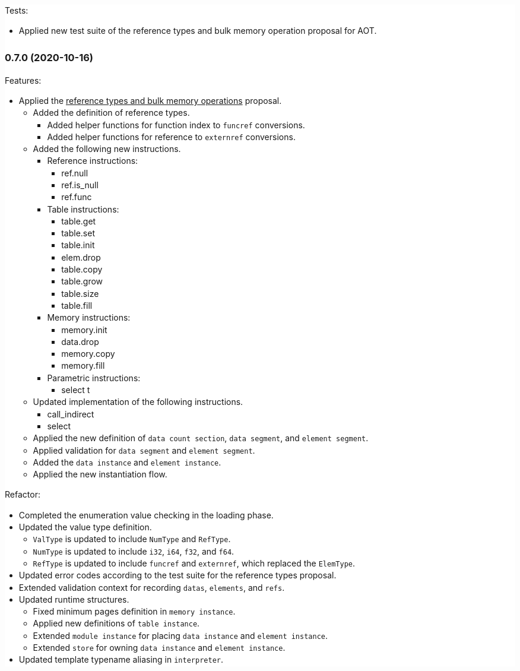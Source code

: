 Tests:

* Applied new test suite of the reference types and bulk memory operation proposal for AOT.

### 0.7.0 (2020-10-16)

Features:

* Applied the [reference types and bulk memory operations](https://webassembly.github.io/reference-types/core/) proposal.
  * Added the definition of reference types.
    * Added helper functions for function index to `funcref` conversions.
    * Added helper functions for reference to `externref` conversions.
  * Added the following new instructions.
    * Reference instructions:
      * ref.null
      * ref.is_null
      * ref.func
    * Table instructions:
      * table.get
      * table.set
      * table.init
      * elem.drop
      * table.copy
      * table.grow
      * table.size
      * table.fill
    * Memory instructions:
      * memory.init
      * data.drop
      * memory.copy
      * memory.fill
    * Parametric instructions:
      * select t
  * Updated implementation of the following instructions.
    * call_indirect
    * select
  * Applied the new definition of `data count section`, `data segment`, and `element segment`.
  * Applied validation for `data segment` and `element segment`.
  * Added the `data instance` and `element instance`.
  * Applied the new instantiation flow.

Refactor:

* Completed the enumeration value checking in the loading phase.
* Updated the value type definition.
  * `ValType` is updated to include `NumType` and `RefType`.
  * `NumType` is updated to include `i32`, `i64`, `f32`, and `f64`.
  * `RefType` is updated to include `funcref` and `externref`, which replaced the `ElemType`.
* Updated error codes according to the test suite for the reference types proposal.
* Extended validation context for recording `datas`, `elements`, and `refs`.
* Updated runtime structures.
  * Fixed minimum pages definition in `memory instance`.
  * Applied new definitions of `table instance`.
  * Extended `module instance` for placing `data instance` and `element instance`.
  * Extended `store` for owning `data instance` and `element instance`.
* Updated template typename aliasing in `interpreter`.
